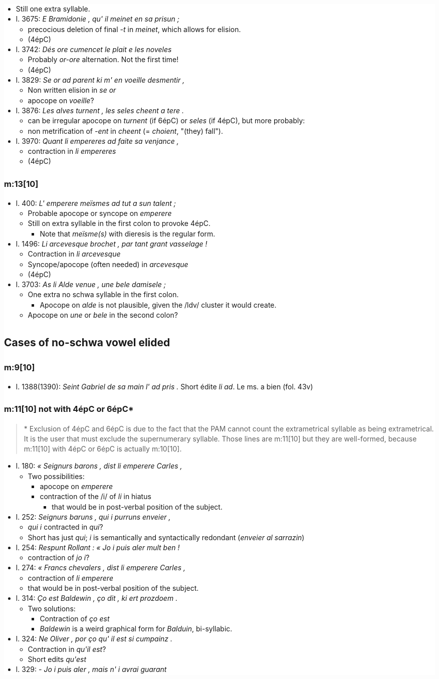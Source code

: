   - Still one extra syllable.
- l. 3675: _E Bramidonie , qu' il meinet en sa prisun ;_
  - precocious deletion of final _-t_ in _meinet_, which allows for elision.
  - (4épC)
- l. 3742: _Dés ore cumencet le plait e les noveles_
  - Probably _or-ore_ alternation. Not the first time!
  - (4épC)
- l. 3829: _Se or ad parent ki m' en voeille desmentir ,_
  - Non written elision in _se or_
  - apocope on _voeille_?
- l. 3876: _Les alves turnent , les seles cheent a tere ._
  - can be irregular apocope on _turnent_ (if 6épC) or _seles_ (if 4épC), but more probably:
  - non metrification of _-ent_ in _cheent_ (= _choient_, "(they) fall").
- l. 3970: _Quant li empereres ad faite sa venjance ,_
  - contraction in _li empereres_
  - (4épC)

### m:13[10]
- l. 400: _L' emperere meïsmes ad tut a sun talent ;_
  - Probable apocope or syncope on _emperere_
  - Still on extra syllable in the first colon to provoke 4épC.
    - Note that _meïsme(s)_ with dieresis is the regular form.
- l. 1496: _Li arcevesque brochet , par tant grant vasselage !_
  - Contraction in _li arcevesque_
  - Syncope/apocope (often needed) in _arcevesque_
  - (4épC)
- l. 3703: _As li Alde venue , une bele damisele ;_
  - One extra no schwa syllable in the first colon.
    - Apocope on _alde_ is not plausible, given the /ldv/ cluster it would create.
  - Apocope on _une_ or _bele_ in the second colon?

## Cases of no-schwa vowel elided

### m:9[10]
- l. 1388(1390): _Seint Gabriel de sa main l' ad pris ._ Short édite _li ad_. Le ms. a bien <lad> (fol. 43v)

### m:11[10] not with 4épC or 6épC*
>\* Exclusion of 4épC and 6épC is due to the fact that the PAM cannot count the extrametrical syllable as being extrametrical. It is the user that must exclude the supernumerary syllable. Those lines are m:11[10] but they are well-formed, because m:11[10] with 4épC or 6épC is actually m:10[10].

- l. 180: _« Seignurs barons , dist li emperere Carles ,_
  - Two possibilities:
    - apocope on _emperere_
    - contraction of the /i/ of _li_ in hiatus
      - that would be in post-verbal position of the subject.
- l. 252: _Seignurs baruns , qui i purruns enveier ,_
  - _qui i_ contracted in _qui_?
  - Short has just _qui_; _i_ is semantically and syntactically redondant (_enveier al sarrazin_)
- l. 254: _Respunt Rollant : « Jo i puis aler mult ben !_
  - contraction of _jo i_?
- l. 274: _« Francs chevalers , dist li emperere Carles ,_
  - contraction of _li emperere_
  - that would be in post-verbal position of the subject.
- l. 314: _Ço est Baldewin , ço dit , ki ert prozdoem ._
  - Two solutions:
    - Contraction of _ço est_
    - _Baldewin_ is a weird graphical form for _Balduin_, bi-syllabic.
- l. 324: _Ne Oliver , por ço qu' il est si cumpainz ._
  - Contraction in _qu'il est_?
  - Short edits _qu'est_
- l. 329: _- Jo i puis aler , mais n' i avrai guarant_